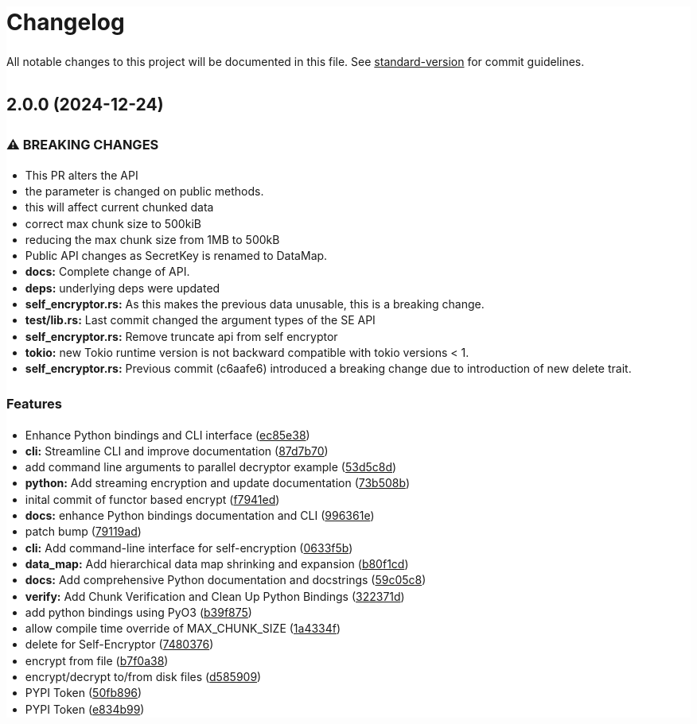 # Changelog

All notable changes to this project will be documented in this file. See [standard-version](https://github.com/conventional-changelog/standard-version) for commit guidelines.

## 2.0.0 (2024-12-24)


### ⚠ BREAKING CHANGES

* This PR alters the API
* the parameter is changed on public methods.
* this will affect current chunked data
* correct max chunk size to 500kiB
* reducing the max chunk size from 1MB to 500kB
* Public API changes as SecretKey is renamed to DataMap.
* **docs:** Complete change of API.
* **deps:** underlying deps were updated
* **self_encryptor.rs:** As this makes the previous data unusable, this is a breaking change.
* **test/lib.rs:** Last commit changed the argument types of the SE API
* **self_encryptor.rs:** Remove truncate api from self encryptor
* **tokio:** new Tokio runtime version is not backward compatible with tokio versions < 1.
* **self_encryptor.rs:** Previous commit (c6aafe6) introduced a breaking change due to introduction of new delete trait.

### Features

* Enhance Python bindings and CLI interface ([ec85e38](https://github.com/dirvine/self_encryption/commit/ec85e38d9565084d896ab8ddb3a22a857f48fa7b))
* **cli:** Streamline CLI and improve documentation ([87d7b70](https://github.com/dirvine/self_encryption/commit/87d7b70e2184c37ab2a0a063fec152d8c6151402))
* add command line arguments to parallel decryptor example ([53d5c8d](https://github.com/dirvine/self_encryption/commit/53d5c8d1581e07f8eac98dcea3e4bd5013b31c7d))
* **python:** Add streaming encryption and update documentation ([73b508b](https://github.com/dirvine/self_encryption/commit/73b508bbeb1223d5e57ac276f3e04292fc2361ae))
* inital commit of functor based encrypt ([f7941ed](https://github.com/dirvine/self_encryption/commit/f7941ed291a88c08a145cc27f176744dbcb0c6b3))
* **docs:** enhance Python bindings documentation and CLI ([996361e](https://github.com/dirvine/self_encryption/commit/996361ee48a6421a8589c53743e5d281c768d618))
* patch bump ([79119ad](https://github.com/dirvine/self_encryption/commit/79119ad5dd605adf5d7138a359d81f715167ceb0))
* **cli:** Add command-line interface for self-encryption ([0633f5b](https://github.com/dirvine/self_encryption/commit/0633f5bb6eb521fa3a8210374ba67a4dce50941a))
* **data_map:** Add hierarchical data map shrinking and expansion ([b80f1cd](https://github.com/dirvine/self_encryption/commit/b80f1cd5c3c0a0468377a0330c6b4bb1b8f76c1b))
* **docs:** Add comprehensive Python documentation and docstrings ([59c05c8](https://github.com/dirvine/self_encryption/commit/59c05c804ea7f1ee6e89df90d511389debe583a6))
* **verify:** Add Chunk Verification and Clean Up Python Bindings ([322371d](https://github.com/dirvine/self_encryption/commit/322371d325aef962475ae34f2b1b77691ceddecd))
* add python bindings using PyO3 ([b39f875](https://github.com/dirvine/self_encryption/commit/b39f875f9469c047eaf0a92e346bac5373b6abd7))
* allow compile time override of MAX_CHUNK_SIZE ([1a4334f](https://github.com/dirvine/self_encryption/commit/1a4334f2d1c313d56363be578dcdad92ff8466c4))
* delete for Self-Encryptor ([7480376](https://github.com/dirvine/self_encryption/commit/74803764955e3fc46771012ab81f2fee3ea59668))
* encrypt from file ([b7f0a38](https://github.com/dirvine/self_encryption/commit/b7f0a384eff22382da8418b239adcb2bf2d0f086))
* encrypt/decrypt to/from disk files ([d585909](https://github.com/dirvine/self_encryption/commit/d5859091c648fdcfbf0b09dcb44da577c76bfab6))
* PYPI Token ([50fb896](https://github.com/dirvine/self_encryption/commit/50fb89651bc4f056d3a93bd902b0438d93dbbab0))
* PYPI Token ([e834b99](https://github.com/dirvine/self_encryption/commit/e834b998ef273db5d754e1521c0bb40f9a31a7c1))